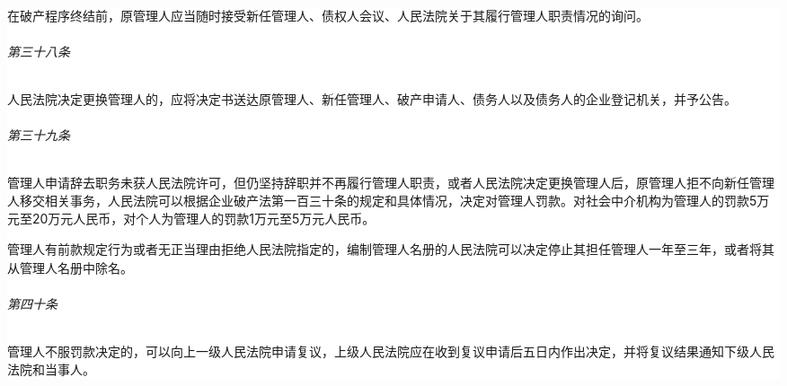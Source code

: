 在破产程序终结前，原管理人应当随时接受新任管理人、债权人会议、人民法院关于其履行管理人职责情况的询问。

###### 第三十八条

人民法院决定更换管理人的，应将决定书送达原管理人、新任管理人、破产申请人、债务人以及债务人的企业登记机关，并予公告。

###### 第三十九条

管理人申请辞去职务未获人民法院许可，但仍坚持辞职并不再履行管理人职责，或者人民法院决定更换管理人后，原管理人拒不向新任管理人移交相关事务，人民法院可以根据企业破产法第一百三十条的规定和具体情况，决定对管理人罚款。对社会中介机构为管理人的罚款5万元至20万元人民币，对个人为管理人的罚款1万元至5万元人民币。

管理人有前款规定行为或者无正当理由拒绝人民法院指定的，编制管理人名册的人民法院可以决定停止其担任管理人一年至三年，或者将其从管理人名册中除名。

###### 第四十条

管理人不服罚款决定的，可以向上一级人民法院申请复议，上级人民法院应在收到复议申请后五日内作出决定，并将复议结果通知下级人民法院和当事人。
